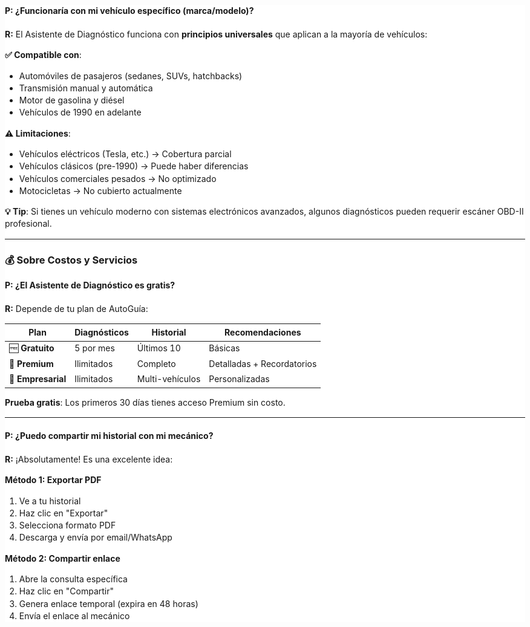 
#### **P: ¿Funcionaría con mi vehículo específico (marca/modelo)?**

**R:** El Asistente de Diagnóstico funciona con **principios universales** que aplican a la mayoría de vehículos:

**✅ Compatible con**:
- Automóviles de pasajeros (sedanes, SUVs, hatchbacks)
- Transmisión manual y automática
- Motor de gasolina y diésel
- Vehículos de 1990 en adelante

**⚠️ Limitaciones**:
- Vehículos eléctricos (Tesla, etc.) → Cobertura parcial
- Vehículos clásicos (pre-1990) → Puede haber diferencias
- Vehículos comerciales pesados → No optimizado
- Motocicletas → No cubierto actualmente

**💡 Tip**: Si tienes un vehículo moderno con sistemas electrónicos avanzados, algunos diagnósticos pueden requerir escáner OBD-II profesional.

---

### 💰 Sobre Costos y Servicios

#### **P: ¿El Asistente de Diagnóstico es gratis?**

**R:** Depende de tu plan de AutoGuía:

| Plan | Diagnósticos | Historial | Recomendaciones |
|------|--------------|-----------|-----------------|
| 🆓 **Gratuito** | 5 por mes | Últimos 10 | Básicas |
| 💎 **Premium** | Ilimitados | Completo | Detalladas + Recordatorios |
| 🏢 **Empresarial** | Ilimitados | Multi-vehículos | Personalizadas |

**Prueba gratis**: Los primeros 30 días tienes acceso Premium sin costo.

---

#### **P: ¿Puedo compartir mi historial con mi mecánico?**

**R:** ¡Absolutamente! Es una excelente idea:

**Método 1: Exportar PDF**
1. Ve a tu historial
2. Haz clic en "Exportar"
3. Selecciona formato PDF
4. Descarga y envía por email/WhatsApp

**Método 2: Compartir enlace**
1. Abre la consulta específica
2. Haz clic en "Compartir"
3. Genera enlace temporal (expira en 48 horas)
4. Envía el enlace al mecánico
